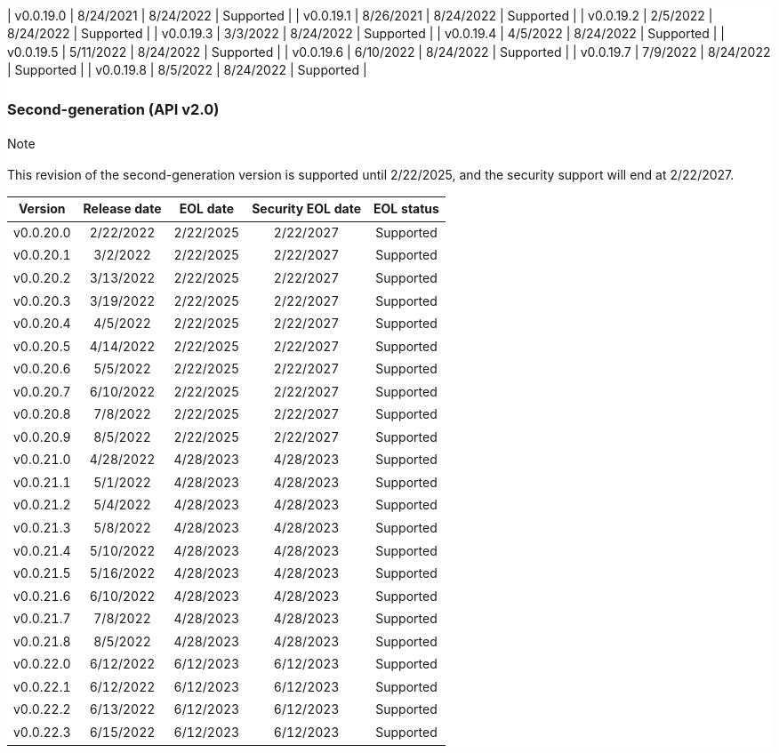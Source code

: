 | v0.0.19.0  |  8/24/2021   |  8/24/2022  | Supported   |
| v0.0.19.1  |  8/26/2021   |  8/24/2022  | Supported   |
| v0.0.19.2  |  2/5/2022    |  8/24/2022  | Supported   |
| v0.0.19.3  |  3/3/2022    |  8/24/2022  | Supported   |
| v0.0.19.4  |  4/5/2022    |  8/24/2022  | Supported   |
| v0.0.19.5  |  5/11/2022   |  8/24/2022  | Supported   |
| v0.0.19.6  |  6/10/2022   |  8/24/2022  | Supported   |
| v0.0.19.7  |  7/9/2022    |  8/24/2022  | Supported   |
| v0.0.19.8  |  8/5/2022    |  8/24/2022  | Supported   |

### Second-generation (API v2.0)

> [!NOTE]
> This revision of the second-generation version is supported until 2/22/2025, and the security support will end at 2/22/2027.

| Version    | Release date | EOL date    | Security EOL date | EOL status  |
|:----------:|:------------:|:-----------:|:-----------------:|:-----------:|
| v0.0.20.0  |  2/22/2022   |  2/22/2025  |  2/22/2027        | Supported   |
| v0.0.20.1  |  3/2/2022    |  2/22/2025  |  2/22/2027        | Supported   |
| v0.0.20.2  |  3/13/2022   |  2/22/2025  |  2/22/2027        | Supported   |
| v0.0.20.3  |  3/19/2022   |  2/22/2025  |  2/22/2027        | Supported   |
| v0.0.20.4  |  4/5/2022    |  2/22/2025  |  2/22/2027        | Supported   |
| v0.0.20.5  |  4/14/2022   |  2/22/2025  |  2/22/2027        | Supported   |
| v0.0.20.6  |  5/5/2022    |  2/22/2025  |  2/22/2027        | Supported   |
| v0.0.20.7  |  6/10/2022   |  2/22/2025  |  2/22/2027        | Supported   |
| v0.0.20.8  |  7/8/2022    |  2/22/2025  |  2/22/2027        | Supported   |
| v0.0.20.9  |  8/5/2022    |  2/22/2025  |  2/22/2027        | Supported   |
| v0.0.21.0  |  4/28/2022   |  4/28/2023  |  4/28/2023        | Supported   |
| v0.0.21.1  |  5/1/2022    |  4/28/2023  |  4/28/2023        | Supported   |
| v0.0.21.2  |  5/4/2022    |  4/28/2023  |  4/28/2023        | Supported   |
| v0.0.21.3  |  5/8/2022    |  4/28/2023  |  4/28/2023        | Supported   |
| v0.0.21.4  |  5/10/2022   |  4/28/2023  |  4/28/2023        | Supported   |
| v0.0.21.5  |  5/16/2022   |  4/28/2023  |  4/28/2023        | Supported   |
| v0.0.21.6  |  6/10/2022   |  4/28/2023  |  4/28/2023        | Supported   |
| v0.0.21.7  |  7/8/2022    |  4/28/2023  |  4/28/2023        | Supported   |
| v0.0.21.8  |  8/5/2022    |  4/28/2023  |  4/28/2023        | Supported   |
| v0.0.22.0  |  6/12/2022   |  6/12/2023  |  6/12/2023        | Supported   |
| v0.0.22.1  |  6/12/2022   |  6/12/2023  |  6/12/2023        | Supported   |
| v0.0.22.2  |  6/13/2022   |  6/12/2023  |  6/12/2023        | Supported   |
| v0.0.22.3  |  6/15/2022   |  6/12/2023  |  6/12/2023        | Supported   |